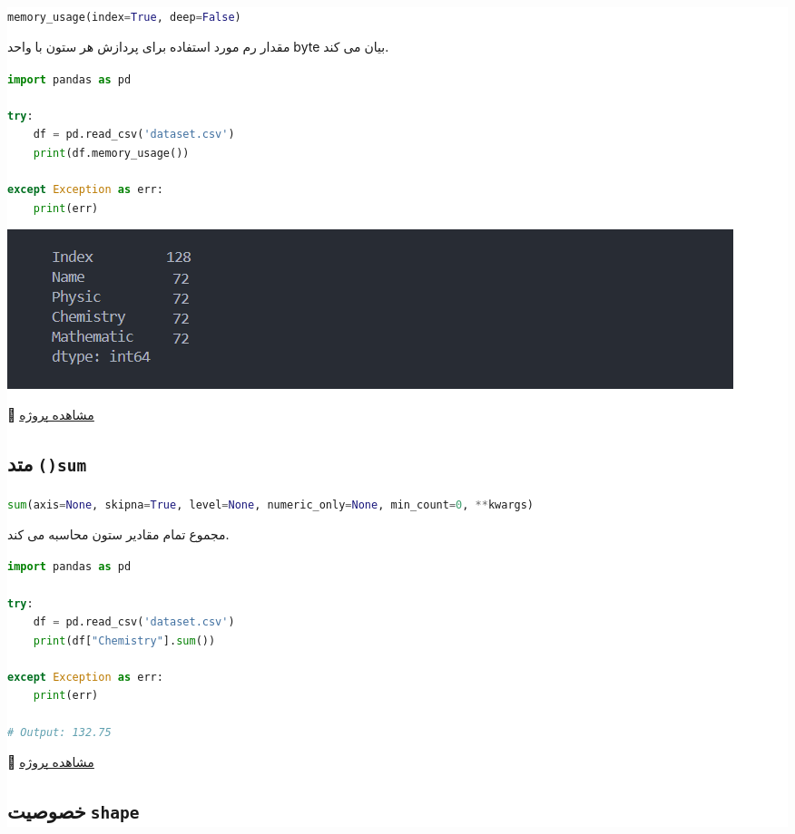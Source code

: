 ```python
memory_usage(index=True, deep=False)
```

مقدار رم مورد استفاده برای پردازش هر ستون با واحد byte بیان می کند.

```python
import pandas as pd

try:
    df = pd.read_csv('dataset.csv')
    print(df.memory_usage())

except Exception as err:
    print(err)
```

![](img/memory_usage.PNG)

📁 [مشاهده پروژه](project/memory_usage.py)

## متد `()sum`

```python
sum(axis=None, skipna=True, level=None, numeric_only=None, min_count=0, **kwargs)
```

مجموع تمام مقادیر ستون محاسبه می کند.

```python
import pandas as pd

try:
    df = pd.read_csv('dataset.csv')
    print(df["Chemistry"].sum())

except Exception as err:
    print(err)

# Output: 132.75
```

📁 [مشاهده پروژه](project/sum.py)

## خصوصیت `shape`
